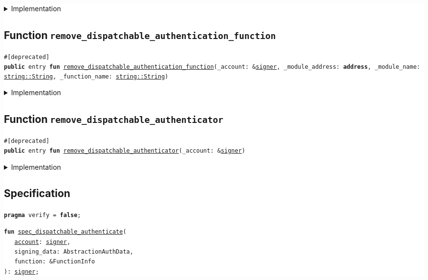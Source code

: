 

<details><summary>Implementation</summary></details>

<a id="0x1_account_abstraction_remove_dispatchable_authentication_function"></a>

## Function `remove_dispatchable_authentication_function`



<pre><code>#[deprecated]
<b>public</b> entry <b>fun</b> <a href="account_abstraction.md#0x1_account_abstraction_remove_dispatchable_authentication_function">remove_dispatchable_authentication_function</a>(_account: &<a href="../../libra2-stdlib/../move-stdlib/doc/signer.md#0x1_signer">signer</a>, _module_address: <b>address</b>, _module_name: <a href="../../libra2-stdlib/../move-stdlib/doc/string.md#0x1_string_String">string::String</a>, _function_name: <a href="../../libra2-stdlib/../move-stdlib/doc/string.md#0x1_string_String">string::String</a>)
</code></pre>



<details><summary>Implementation</summary></details>

<a id="0x1_account_abstraction_remove_dispatchable_authenticator"></a>

## Function `remove_dispatchable_authenticator`



<pre><code>#[deprecated]
<b>public</b> entry <b>fun</b> <a href="account_abstraction.md#0x1_account_abstraction_remove_dispatchable_authenticator">remove_dispatchable_authenticator</a>(_account: &<a href="../../libra2-stdlib/../move-stdlib/doc/signer.md#0x1_signer">signer</a>)
</code></pre>



<details><summary>Implementation</summary></details>

<a id="@Specification_1"></a>

## Specification



<pre><code><b>pragma</b> verify = <b>false</b>;
</code></pre>




<a id="0x1_account_abstraction_spec_dispatchable_authenticate"></a>


<pre><code><b>fun</b> <a href="account_abstraction.md#0x1_account_abstraction_spec_dispatchable_authenticate">spec_dispatchable_authenticate</a>(
   <a href="account.md#0x1_account">account</a>: <a href="../../libra2-stdlib/../move-stdlib/doc/signer.md#0x1_signer">signer</a>,
   signing_data: AbstractionAuthData,
   function: &FunctionInfo
): <a href="../../libra2-stdlib/../move-stdlib/doc/signer.md#0x1_signer">signer</a>;
</code></pre>


[move-book]: https://aptos.dev/move/book/SUMMARY